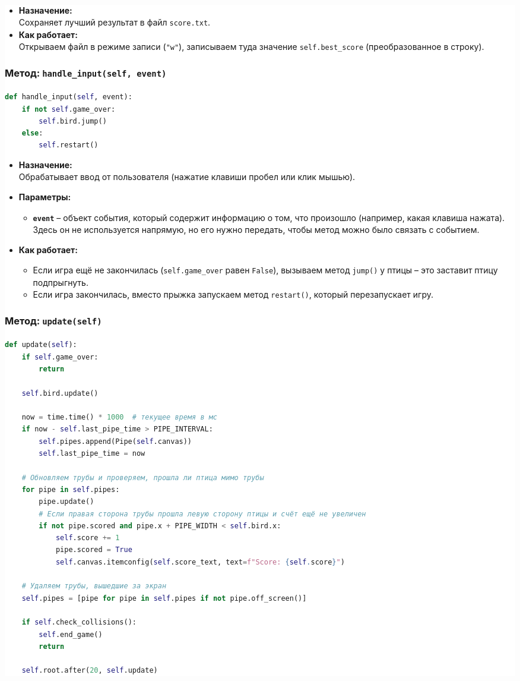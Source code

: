 - **Назначение:**  
  Сохраняет лучший результат в файл `score.txt`.  
- **Как работает:**  
  Открываем файл в режиме записи (`"w"`), записываем туда значение `self.best_score` (преобразованное в строку).

### **Метод: `handle_input(self, event)`**

```python
def handle_input(self, event):
    if not self.game_over:
        self.bird.jump()
    else:
        self.restart()
```

- **Назначение:**  
  Обрабатывает ввод от пользователя (нажатие клавиши пробел или клик мышью).
  
- **Параметры:**  
  - **`event`** – объект события, который содержит информацию о том, что произошло (например, какая клавиша нажата). Здесь он не используется напрямую, но его нужно передать, чтобы метод можно было связать с событием.

- **Как работает:**  
  - Если игра ещё не закончилась (`self.game_over` равен `False`), вызываем метод `jump()` у птицы – это заставит птицу подпрыгнуть.
  - Если игра закончилась, вместо прыжка запускаем метод `restart()`, который перезапускает игру.

### **Метод: `update(self)`**

```python
def update(self):
    if self.game_over:
        return

    self.bird.update()

    now = time.time() * 1000  # текущее время в мс
    if now - self.last_pipe_time > PIPE_INTERVAL:
        self.pipes.append(Pipe(self.canvas))
        self.last_pipe_time = now

    # Обновляем трубы и проверяем, прошла ли птица мимо трубы
    for pipe in self.pipes:
        pipe.update()
        # Если правая сторона трубы прошла левую сторону птицы и счёт ещё не увеличен
        if not pipe.scored and pipe.x + PIPE_WIDTH < self.bird.x:
            self.score += 1
            pipe.scored = True
            self.canvas.itemconfig(self.score_text, text=f"Score: {self.score}")

    # Удаляем трубы, вышедшие за экран
    self.pipes = [pipe for pipe in self.pipes if not pipe.off_screen()]

    if self.check_collisions():
        self.end_game()
        return

    self.root.after(20, self.update)
```
